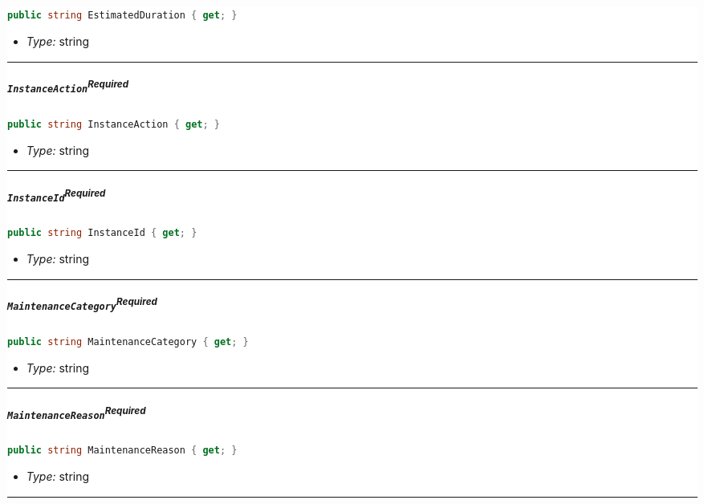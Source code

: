 ```csharp
public string EstimatedDuration { get; }
```

- *Type:* string

---

##### `InstanceAction`<sup>Required</sup> <a name="InstanceAction" id="rhizo-co-terraform-provider-oci.coreInstanceMaintenanceEvent.CoreInstanceMaintenanceEvent.property.instanceAction"></a>

```csharp
public string InstanceAction { get; }
```

- *Type:* string

---

##### `InstanceId`<sup>Required</sup> <a name="InstanceId" id="rhizo-co-terraform-provider-oci.coreInstanceMaintenanceEvent.CoreInstanceMaintenanceEvent.property.instanceId"></a>

```csharp
public string InstanceId { get; }
```

- *Type:* string

---

##### `MaintenanceCategory`<sup>Required</sup> <a name="MaintenanceCategory" id="rhizo-co-terraform-provider-oci.coreInstanceMaintenanceEvent.CoreInstanceMaintenanceEvent.property.maintenanceCategory"></a>

```csharp
public string MaintenanceCategory { get; }
```

- *Type:* string

---

##### `MaintenanceReason`<sup>Required</sup> <a name="MaintenanceReason" id="rhizo-co-terraform-provider-oci.coreInstanceMaintenanceEvent.CoreInstanceMaintenanceEvent.property.maintenanceReason"></a>

```csharp
public string MaintenanceReason { get; }
```

- *Type:* string

---
